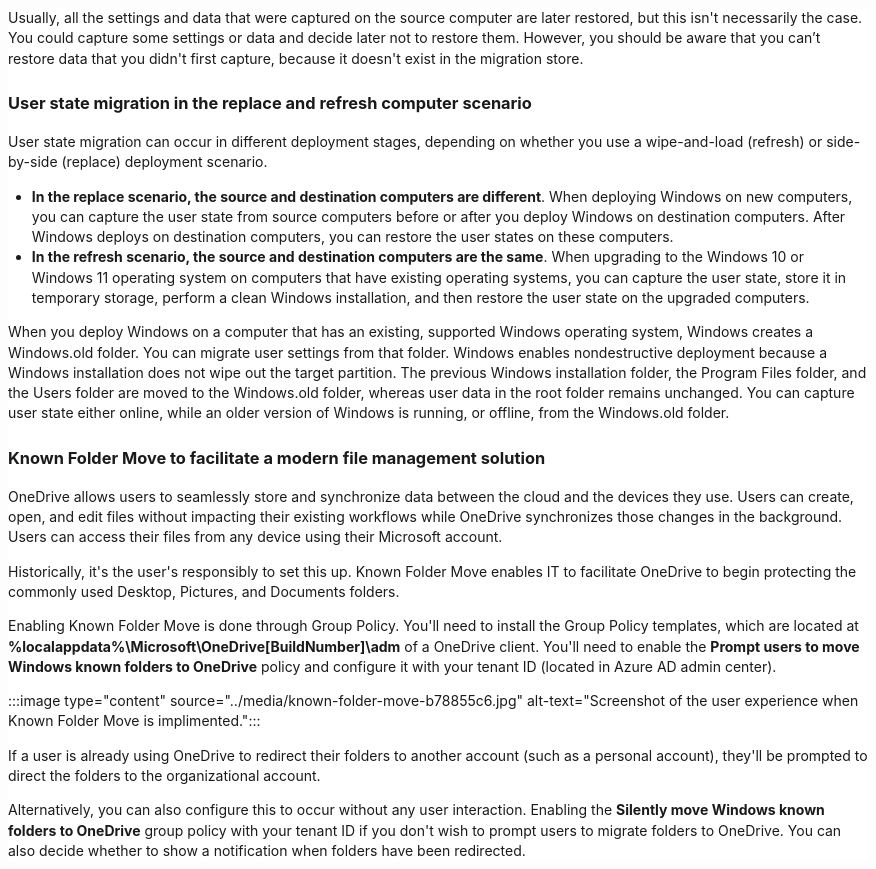 Usually, all the settings and data that were captured on the source computer are later restored, but this isn't necessarily the case. You could capture some settings or data and decide later not to restore them. However, you should be aware that you can’t restore data that you didn't first capture, because it doesn't exist in the migration store.

### User state migration in the replace and refresh computer scenario

User state migration can occur in different deployment stages, depending on whether you use a wipe-and-load (refresh) or side-by-side (replace) deployment scenario.

 -  **In the replace scenario, the source and destination computers are different**. When deploying Windows on new computers, you can capture the user state from source computers before or after you deploy Windows on destination computers. After Windows deploys on destination computers, you can restore the user states on these computers.
 -  **In the refresh scenario, the source and destination computers are the same**. When upgrading to the Windows 10 or Windows 11 operating system on computers that have existing operating systems, you can capture the user state, store it in temporary storage, perform a clean Windows installation, and then restore the user state on the upgraded computers.

When you deploy Windows on a computer that has an existing, supported Windows operating system, Windows creates a Windows.old folder. You can migrate user settings from that folder. Windows enables nondestructive deployment because a Windows installation does not wipe out the target partition. The previous Windows installation folder, the Program Files folder, and the Users folder are moved to the Windows.old folder, whereas user data in the root folder remains unchanged. You can capture user state either online, while an older version of Windows is running, or offline, from the Windows.old folder.

### Known Folder Move to facilitate a modern file management solution

OneDrive allows users to seamlessly store and synchronize data between the cloud and the devices they use. Users can create, open, and edit files without impacting their existing workflows while OneDrive synchronizes those changes in the background. Users can access their files from any device using their Microsoft account.

Historically, it's the user's responsibly to set this up. Known Folder Move enables IT to facilitate OneDrive to begin protecting the commonly used Desktop, Pictures, and Documents folders.

Enabling Known Folder Move is done through Group Policy. You'll need to install the Group Policy templates, which are located at **%localappdata%\\Microsoft\\OneDrive\[BuildNumber\]\\adm** of a OneDrive client. You'll need to enable the **Prompt users to move Windows known folders to OneDrive** policy and configure it with your tenant ID (located in Azure AD admin center).

:::image type="content" source="../media/known-folder-move-b78855c6.jpg" alt-text="Screenshot of the user experience when Known Folder Move is implimented.":::


If a user is already using OneDrive to redirect their folders to another account (such as a personal account), they'll be prompted to direct the folders to the organizational account.

Alternatively, you can also configure this to occur without any user interaction. Enabling the **Silently move Windows known folders to OneDrive** group policy with your tenant ID if you don't wish to prompt users to migrate folders to OneDrive. You can also decide whether to show a notification when folders have been redirected.
